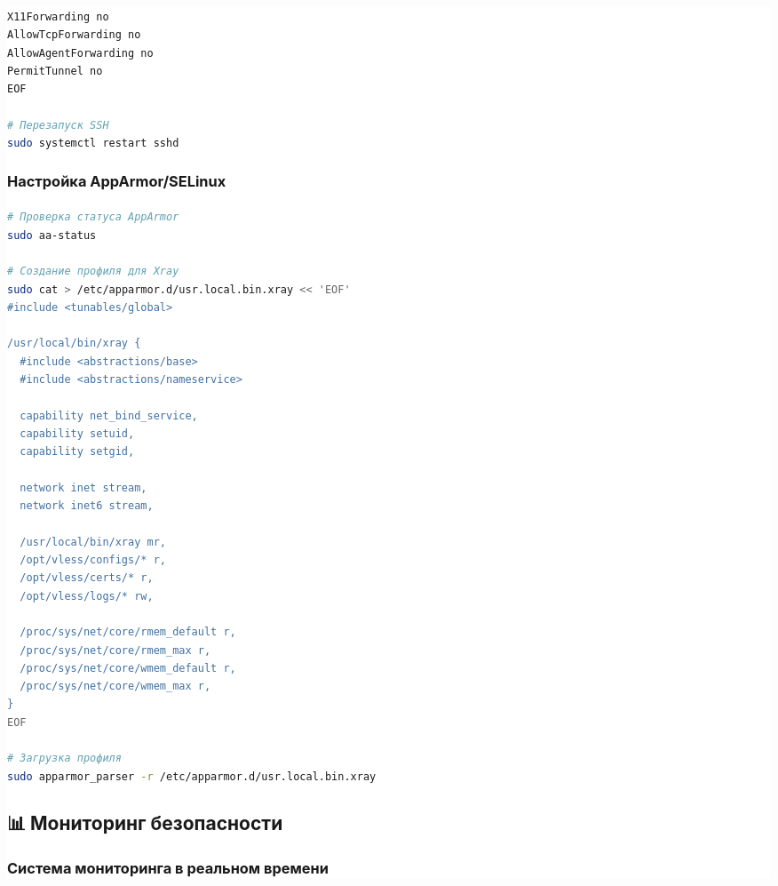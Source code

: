 ```bash
X11Forwarding no
AllowTcpForwarding no
AllowAgentForwarding no
PermitTunnel no
EOF

# Перезапуск SSH
sudo systemctl restart sshd
```

### Настройка AppArmor/SELinux

```bash
# Проверка статуса AppArmor
sudo aa-status

# Создание профиля для Xray
sudo cat > /etc/apparmor.d/usr.local.bin.xray << 'EOF'
#include <tunables/global>

/usr/local/bin/xray {
  #include <abstractions/base>
  #include <abstractions/nameservice>

  capability net_bind_service,
  capability setuid,
  capability setgid,

  network inet stream,
  network inet6 stream,

  /usr/local/bin/xray mr,
  /opt/vless/configs/* r,
  /opt/vless/certs/* r,
  /opt/vless/logs/* rw,

  /proc/sys/net/core/rmem_default r,
  /proc/sys/net/core/rmem_max r,
  /proc/sys/net/core/wmem_default r,
  /proc/sys/net/core/wmem_max r,
}
EOF

# Загрузка профиля
sudo apparmor_parser -r /etc/apparmor.d/usr.local.bin.xray
```

## 📊 Мониторинг безопасности

### Система мониторинга в реальном времени
